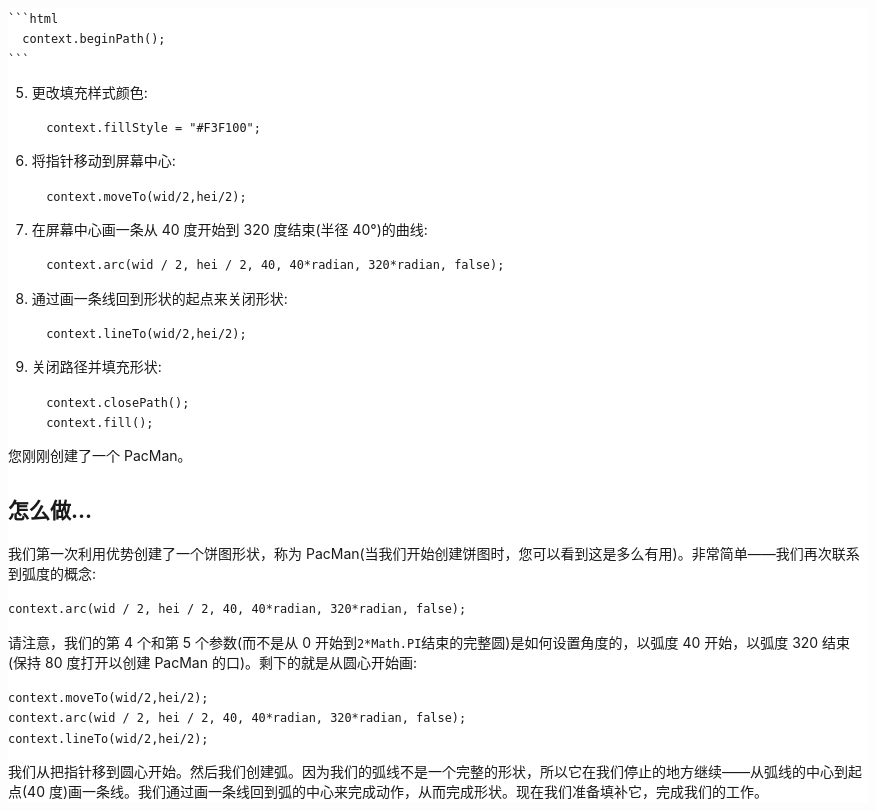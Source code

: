     ```html
      context.beginPath();
    ```

5.  更改填充样式颜色:

    ```html
      context.fillStyle = "#F3F100";
    ```

6.  将指针移动到屏幕中心:

    ```html
      context.moveTo(wid/2,hei/2);
    ```

7.  在屏幕中心画一条从 40 度开始到 320 度结束(半径 40°)的曲线:

    ```html
      context.arc(wid / 2, hei / 2, 40, 40*radian, 320*radian, false);
    ```

8.  通过画一条线回到形状的起点来关闭形状:

    ```html
      context.lineTo(wid/2,hei/2);
    ```

9.  关闭路径并填充形状:

    ```html
      context.closePath();
      context.fill();
    ```

您刚刚创建了一个 PacMan。

## 怎么做...

我们第一次利用优势创建了一个饼图形状，称为 PacMan(当我们开始创建饼图时，您可以看到这是多么有用)。非常简单——我们再次联系到弧度的概念:

```html
context.arc(wid / 2, hei / 2, 40, 40*radian, 320*radian, false);
```

请注意，我们的第 4 个和第 5 个参数(而不是从 0 开始到`2*Math.PI`结束的完整圆)是如何设置角度的，以弧度 40 开始，以弧度 320 结束(保持 80 度打开以创建 PacMan 的口)。剩下的就是从圆心开始画:

```html
context.moveTo(wid/2,hei/2);
context.arc(wid / 2, hei / 2, 40, 40*radian, 320*radian, false);
context.lineTo(wid/2,hei/2);
```

我们从把指针移到圆心开始。然后我们创建弧。因为我们的弧线不是一个完整的形状，所以它在我们停止的地方继续——从弧线的中心到起点(40 度)画一条线。我们通过画一条线回到弧的中心来完成动作，从而完成形状。现在我们准备填补它，完成我们的工作。
